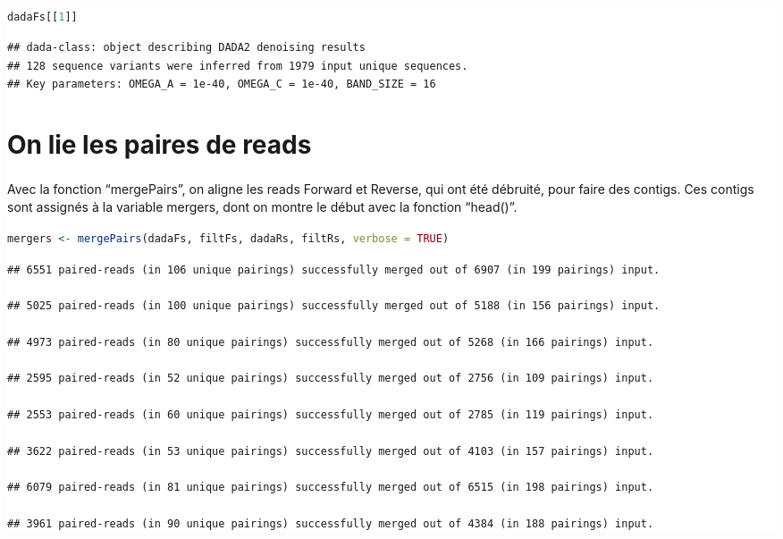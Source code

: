 ``` r
dadaFs[[1]]
```

    ## dada-class: object describing DADA2 denoising results
    ## 128 sequence variants were inferred from 1979 input unique sequences.
    ## Key parameters: OMEGA_A = 1e-40, OMEGA_C = 1e-40, BAND_SIZE = 16

# On lie les paires de reads

Avec la fonction “mergePairs”, on aligne les reads Forward et Reverse,
qui ont été débruité, pour faire des contigs. Ces contigs sont assignés
à la variable mergers, dont on montre le début avec la fonction
“head()”.

``` r
mergers <- mergePairs(dadaFs, filtFs, dadaRs, filtRs, verbose = TRUE)
```

    ## 6551 paired-reads (in 106 unique pairings) successfully merged out of 6907 (in 199 pairings) input.

    ## 5025 paired-reads (in 100 unique pairings) successfully merged out of 5188 (in 156 pairings) input.

    ## 4973 paired-reads (in 80 unique pairings) successfully merged out of 5268 (in 166 pairings) input.

    ## 2595 paired-reads (in 52 unique pairings) successfully merged out of 2756 (in 109 pairings) input.

    ## 2553 paired-reads (in 60 unique pairings) successfully merged out of 2785 (in 119 pairings) input.

    ## 3622 paired-reads (in 53 unique pairings) successfully merged out of 4103 (in 157 pairings) input.

    ## 6079 paired-reads (in 81 unique pairings) successfully merged out of 6515 (in 198 pairings) input.

    ## 3961 paired-reads (in 90 unique pairings) successfully merged out of 4384 (in 188 pairings) input.
